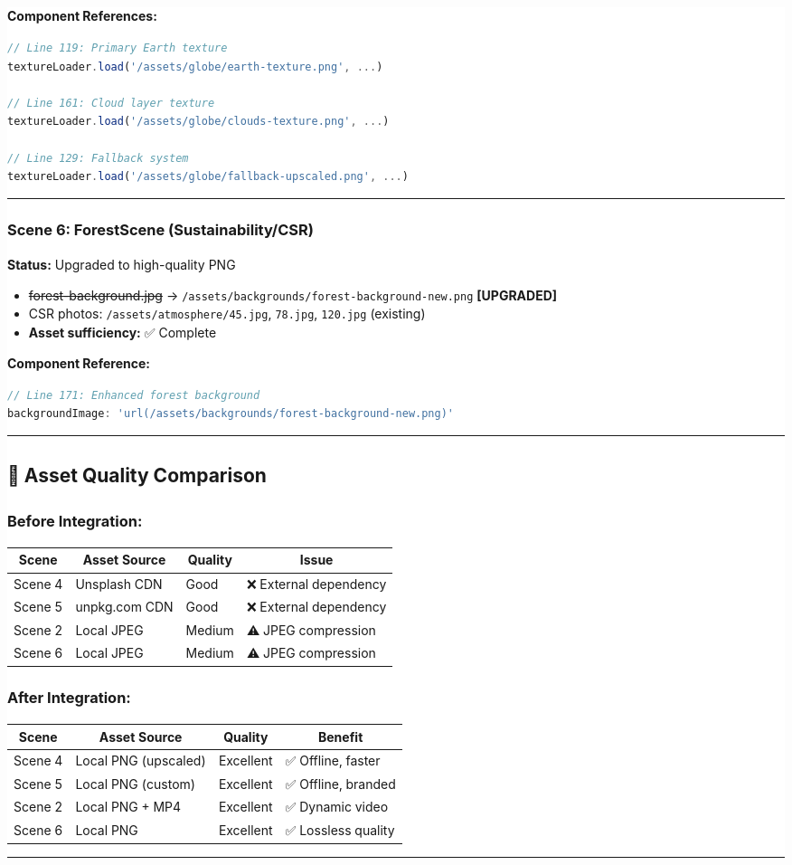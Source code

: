 **Component References:**
```typescript
// Line 119: Primary Earth texture
textureLoader.load('/assets/globe/earth-texture.png', ...)

// Line 161: Cloud layer texture
textureLoader.load('/assets/globe/clouds-texture.png', ...)

// Line 129: Fallback system
textureLoader.load('/assets/globe/fallback-upscaled.png', ...)
```

---

### **Scene 6: ForestScene (Sustainability/CSR)**
**Status:** Upgraded to high-quality PNG
- ~~forest-background.jpg~~ → `/assets/backgrounds/forest-background-new.png` **[UPGRADED]**
- CSR photos: `/assets/atmosphere/45.jpg`, `78.jpg`, `120.jpg` (existing)
- **Asset sufficiency:** ✅ Complete

**Component Reference:**
```typescript
// Line 171: Enhanced forest background
backgroundImage: 'url(/assets/backgrounds/forest-background-new.png)'
```

---

## 🎯 Asset Quality Comparison

### **Before Integration:**
| Scene | Asset Source | Quality | Issue |
|-------|-------------|---------|-------|
| Scene 4 | Unsplash CDN | Good | ❌ External dependency |
| Scene 5 | unpkg.com CDN | Good | ❌ External dependency |
| Scene 2 | Local JPEG | Medium | ⚠️ JPEG compression |
| Scene 6 | Local JPEG | Medium | ⚠️ JPEG compression |

### **After Integration:**
| Scene | Asset Source | Quality | Benefit |
|-------|-------------|---------|---------|
| Scene 4 | Local PNG (upscaled) | Excellent | ✅ Offline, faster |
| Scene 5 | Local PNG (custom) | Excellent | ✅ Offline, branded |
| Scene 2 | Local PNG + MP4 | Excellent | ✅ Dynamic video |
| Scene 6 | Local PNG | Excellent | ✅ Lossless quality |

---